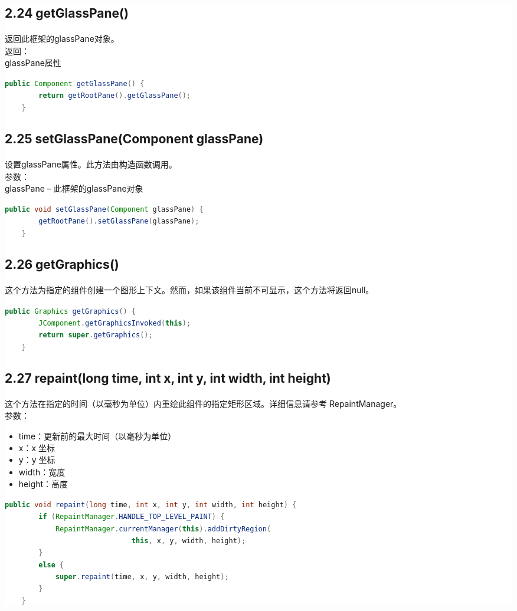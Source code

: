 ## 2.24 getGlassPane() 
返回此框架的glassPane对象。  
返回：  
glassPane属性
```java
public Component getGlassPane() {
        return getRootPane().getGlassPane();
    }
```

## 2.25 setGlassPane(Component glassPane) 
设置glassPane属性。此方法由构造函数调用。  
参数：  
glassPane – 此框架的glassPane对象
```java
public void setGlassPane(Component glassPane) {
        getRootPane().setGlassPane(glassPane);
    }
```

## 2.26 getGraphics() 
这个方法为指定的组件创建一个图形上下文。然而，如果该组件当前不可显示，这个方法将返回null。
```java
public Graphics getGraphics() {
        JComponent.getGraphicsInvoked(this);
        return super.getGraphics();
    }
```

## 2.27 repaint(long time, int x, int y, int width, int height) 
这个方法在指定的时间（以毫秒为单位）内重绘此组件的指定矩形区域。详细信息请参考 RepaintManager。  
参数：
- time：更新前的最大时间（以毫秒为单位）
- x：x 坐标
- y：y 坐标
- width：宽度
- height：高度
```java
public void repaint(long time, int x, int y, int width, int height) {
        if (RepaintManager.HANDLE_TOP_LEVEL_PAINT) {
            RepaintManager.currentManager(this).addDirtyRegion(
                              this, x, y, width, height);
        }
        else {
            super.repaint(time, x, y, width, height);
        }
    }
```
